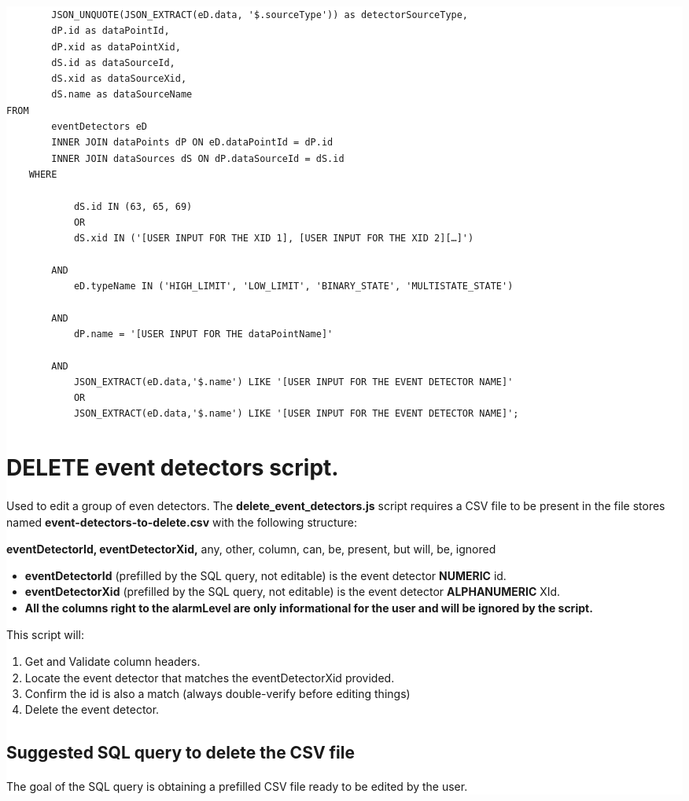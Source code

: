 			JSON_UNQUOTE(JSON_EXTRACT(eD.data, '$.sourceType')) as detectorSourceType,
			dP.id as dataPointId, 
			dP.xid as dataPointXid, 
			dS.id as dataSourceId, 
			dS.xid as dataSourceXid,
			dS.name as dataSourceName
	FROM 
			eventDetectors eD
			INNER JOIN dataPoints dP ON eD.dataPointId = dP.id
			INNER JOIN dataSources dS ON dP.dataSourceId = dS.id
		WHERE
			
				dS.id IN (63, 65, 69)
				OR
				dS.xid IN ('[USER INPUT FOR THE XID 1], [USER INPUT FOR THE XID 2][…]')
			
			AND 
				eD.typeName IN ('HIGH_LIMIT', 'LOW_LIMIT', 'BINARY_STATE', 'MULTISTATE_STATE')
			
			AND 
				dP.name = '[USER INPUT FOR THE dataPointName]'
			
			AND 
				JSON_EXTRACT(eD.data,'$.name') LIKE '[USER INPUT FOR THE EVENT DETECTOR NAME]'
				OR 
				JSON_EXTRACT(eD.data,'$.name') LIKE '[USER INPUT FOR THE EVENT DETECTOR NAME]';




# DELETE event detectors script. 

Used to edit a group of even detectors. The **delete\_event\_detectors.js** script requires a CSV file to be present in the file stores named **event-detectors-to-delete.csv** with the following structure:

**eventDetectorId, eventDetectorXid,** any, other, column, can, be, present, but will, be, ignored

- **eventDetectorId** (prefilled by the SQL query, not editable) is the event detector **NUMERIC** id.
- **eventDetectorXid** (prefilled by the SQL query, not editable) is the event detector **ALPHANUMERIC** XId.
- **All the columns right to the alarmLevel are only informational for the user and will be ignored by the script.**

This script will:

1. Get and Validate column headers.
2. Locate the event detector that matches the eventDetectorXid provided.
3. Confirm the id is also a match (always double-verify before editing things)
4. Delete the event detector.

## Suggested SQL query to delete the CSV file 

The goal of the SQL query is obtaining a prefilled CSV file ready to be edited by the user.
